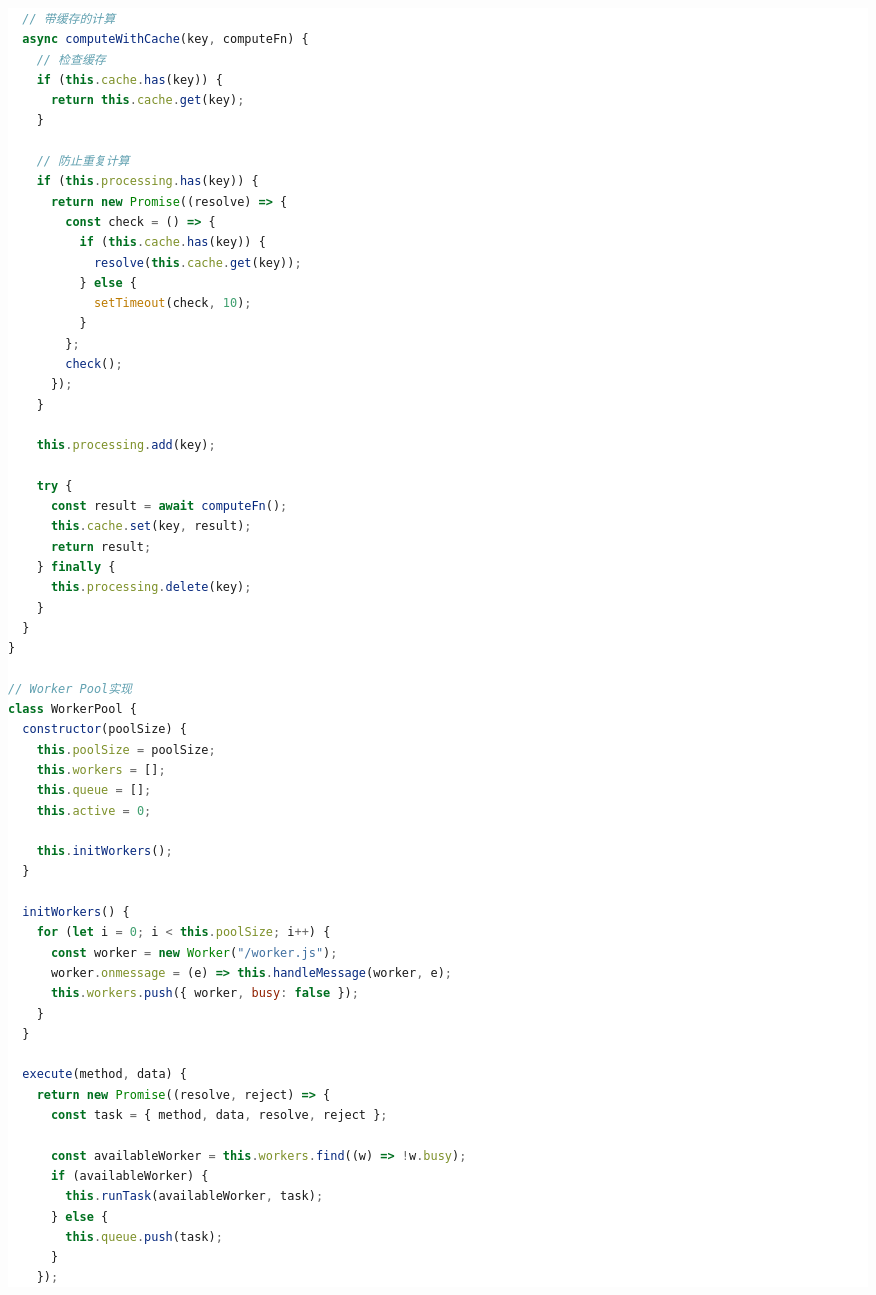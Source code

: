 ```javascript
  // 带缓存的计算
  async computeWithCache(key, computeFn) {
    // 检查缓存
    if (this.cache.has(key)) {
      return this.cache.get(key);
    }

    // 防止重复计算
    if (this.processing.has(key)) {
      return new Promise((resolve) => {
        const check = () => {
          if (this.cache.has(key)) {
            resolve(this.cache.get(key));
          } else {
            setTimeout(check, 10);
          }
        };
        check();
      });
    }

    this.processing.add(key);

    try {
      const result = await computeFn();
      this.cache.set(key, result);
      return result;
    } finally {
      this.processing.delete(key);
    }
  }
}

// Worker Pool实现
class WorkerPool {
  constructor(poolSize) {
    this.poolSize = poolSize;
    this.workers = [];
    this.queue = [];
    this.active = 0;

    this.initWorkers();
  }

  initWorkers() {
    for (let i = 0; i < this.poolSize; i++) {
      const worker = new Worker("/worker.js");
      worker.onmessage = (e) => this.handleMessage(worker, e);
      this.workers.push({ worker, busy: false });
    }
  }

  execute(method, data) {
    return new Promise((resolve, reject) => {
      const task = { method, data, resolve, reject };

      const availableWorker = this.workers.find((w) => !w.busy);
      if (availableWorker) {
        this.runTask(availableWorker, task);
      } else {
        this.queue.push(task);
      }
    });
```
